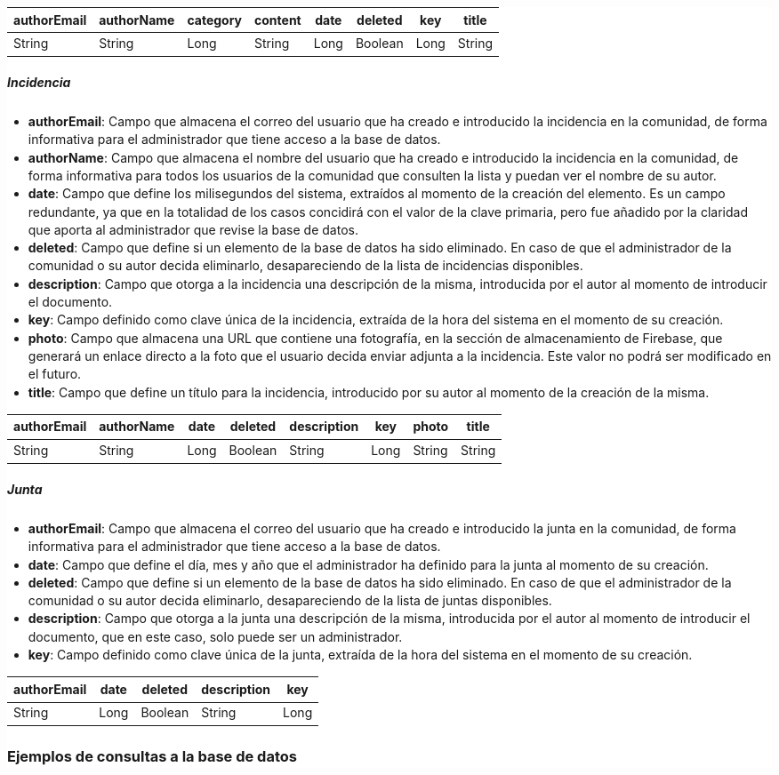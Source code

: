 | authorEmail | authorName | category | content | date | deleted | key  | title  |
|-------------|------------|----------|---------|------|---------|------|--------|
| String      | String     | Long     | String  | Long | Boolean | Long | String |

##### Incidencia

- **authorEmail**: Campo que almacena el correo del usuario que ha creado e introducido la incidencia en la comunidad, de forma informativa para el administrador que tiene acceso a la base de datos.
- **authorName**: Campo que almacena el nombre del usuario que ha creado e introducido la incidencia en la comunidad, de forma informativa para todos los usuarios de la comunidad que consulten la lista y puedan ver el nombre de su autor.
- **date**: Campo que define los milisegundos del sistema, extraídos al momento de la creación del elemento. Es un campo redundante, ya que en la totalidad de los casos concidirá con el valor de la clave primaria, pero fue añadido por la claridad que aporta al administrador que revise la base de datos.
- **deleted**: Campo que define si un elemento de la base de datos ha sido eliminado. En caso de que el administrador de la comunidad o su autor decida eliminarlo, desapareciendo de la lista de incidencias disponibles.
- **description**: Campo que otorga a la incidencia una descripción de la misma, introducida por el autor al momento de introducir el documento.
- **key**: Campo definido como clave única de la incidencia, extraída de la hora del sistema en el momento de su creación.
- **photo**: Campo que almacena una URL que contiene una fotografía, en la sección de almacenamiento de Firebase, que generará un enlace directo a la foto que el usuario decida enviar adjunta a la incidencia. Este valor no podrá ser modificado en el futuro.
- **title**: Campo que define un título para la incidencia, introducido por su autor al momento de la creación de la misma.

| authorEmail | authorName | date | deleted | description | key  | photo  | title  |
|-------------|------------|------|---------|-------------|------|--------|--------|
| String      | String     | Long | Boolean | String      | Long | String | String |

##### Junta

- **authorEmail**: Campo que almacena el correo del usuario que ha creado e introducido la junta en la comunidad, de forma informativa para el administrador que tiene acceso a la base de datos.
- **date**: Campo que define el día, mes y año que el administrador ha definido para la junta al momento de su creación.
- **deleted**: Campo que define si un elemento de la base de datos ha sido eliminado. En caso de que el administrador de la comunidad o su autor decida eliminarlo, desapareciendo de la lista de juntas disponibles.
- **description**: Campo que otorga a la junta una descripción de la misma, introducida por el autor al momento de introducir el documento, que en este caso, solo puede ser un administrador.
- **key**: Campo definido como clave única de la junta, extraída de la hora del sistema en el momento de su creación.

| authorEmail | date | deleted | description | key  |
|-------------|------|---------|-------------|------|
| String      | Long | Boolean | String      | Long |

### Ejemplos de consultas a la base de datos
